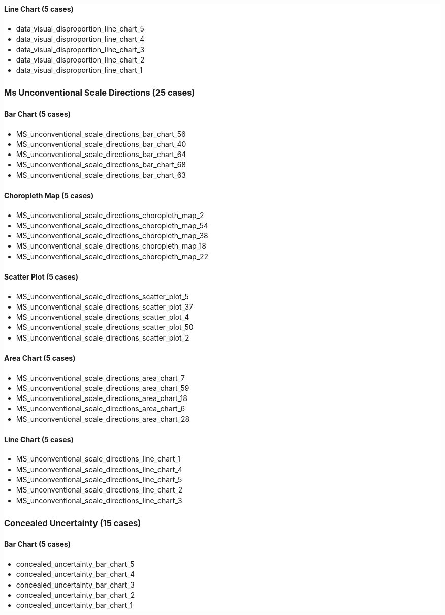 #### Line Chart (5 cases)
- data_visual_disproportion_line_chart_5
- data_visual_disproportion_line_chart_4
- data_visual_disproportion_line_chart_3
- data_visual_disproportion_line_chart_2
- data_visual_disproportion_line_chart_1

### Ms Unconventional Scale Directions (25 cases)

#### Bar Chart (5 cases)
- MS_unconventional_scale_directions_bar_chart_56
- MS_unconventional_scale_directions_bar_chart_40
- MS_unconventional_scale_directions_bar_chart_64
- MS_unconventional_scale_directions_bar_chart_68
- MS_unconventional_scale_directions_bar_chart_63

#### Choropleth Map (5 cases)
- MS_unconventional_scale_directions_choropleth_map_2
- MS_unconventional_scale_directions_choropleth_map_54
- MS_unconventional_scale_directions_choropleth_map_38
- MS_unconventional_scale_directions_choropleth_map_18
- MS_unconventional_scale_directions_choropleth_map_22

#### Scatter Plot (5 cases)
- MS_unconventional_scale_directions_scatter_plot_5
- MS_unconventional_scale_directions_scatter_plot_37
- MS_unconventional_scale_directions_scatter_plot_4
- MS_unconventional_scale_directions_scatter_plot_50
- MS_unconventional_scale_directions_scatter_plot_2

#### Area Chart (5 cases)
- MS_unconventional_scale_directions_area_chart_7
- MS_unconventional_scale_directions_area_chart_59
- MS_unconventional_scale_directions_area_chart_18
- MS_unconventional_scale_directions_area_chart_6
- MS_unconventional_scale_directions_area_chart_28

#### Line Chart (5 cases)
- MS_unconventional_scale_directions_line_chart_1
- MS_unconventional_scale_directions_line_chart_4
- MS_unconventional_scale_directions_line_chart_5
- MS_unconventional_scale_directions_line_chart_2
- MS_unconventional_scale_directions_line_chart_3

### Concealed Uncertainty (15 cases)

#### Bar Chart (5 cases)
- concealed_uncertainty_bar_chart_5
- concealed_uncertainty_bar_chart_4
- concealed_uncertainty_bar_chart_3
- concealed_uncertainty_bar_chart_2
- concealed_uncertainty_bar_chart_1

